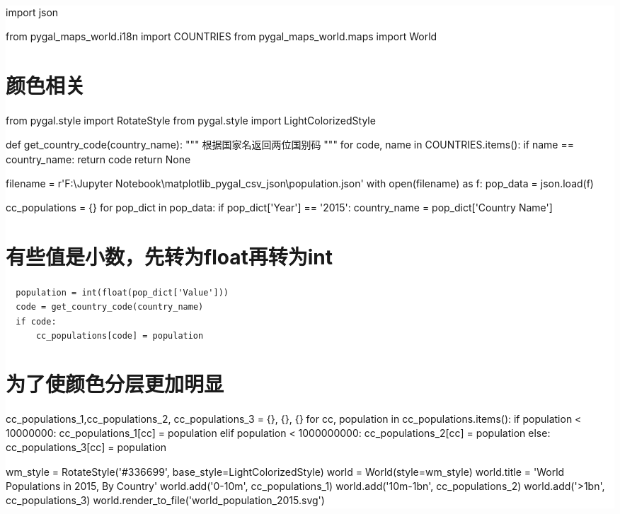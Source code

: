 import json

from pygal_maps_world.i18n import COUNTRIES
from pygal_maps_world.maps import World
# 颜色相关
from pygal.style import RotateStyle
from pygal.style import LightColorizedStyle

def get_country_code(country_name):
  """
  根据国家名返回两位国别码
  """
  for code, name in COUNTRIES.items():
      if name == country_name:
          return code
  return None

  
filename = r'F:\Jupyter Notebook\matplotlib_pygal_csv_json\population.json'
with open(filename) as f:
  pop_data = json.load(f)

cc_populations = {}
for pop_dict in pop_data:
  if pop_dict['Year'] == '2015':
      country_name = pop_dict['Country Name']
# 有些值是小数，先转为float再转为int
      population = int(float(pop_dict['Value']))
      code = get_country_code(country_name)
      if code:
          cc_populations[code] = population
# 为了使颜色分层更加明显
cc_populations_1,cc_populations_2, cc_populations_3 = {}, {}, {}
for cc, population in cc_populations.items():
  if population < 10000000:
      cc_populations_1[cc] = population
  elif population < 1000000000:
      cc_populations_2[cc] = population
  else:
      cc_populations_3[cc] = population
      
wm_style = RotateStyle('#336699', base_style=LightColorizedStyle)
world = World(style=wm_style)
world.title = 'World Populations in 2015, By Country'
world.add('0-10m', cc_populations_1)
world.add('10m-1bn', cc_populations_2)
world.add('>1bn', cc_populations_3)
world.render_to_file('world_population_2015.svg')
      